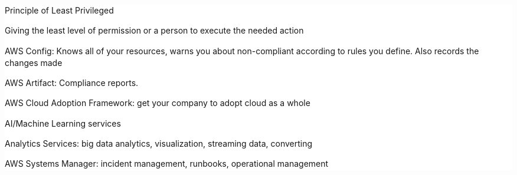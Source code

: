 





Principle of Least Privileged

Giving the least level of permission or a person to execute the needed action





AWS Config: Knows all of your resources, warns you about non-compliant according to rules you define. Also records the changes made



AWS Artifact: Compliance reports.



AWS Cloud Adoption Framework: get your company to adopt cloud as a whole



AI/Machine Learning services



Analytics Services: big data analytics, visualization, streaming data, converting



AWS Systems Manager: incident management, runbooks, operational management